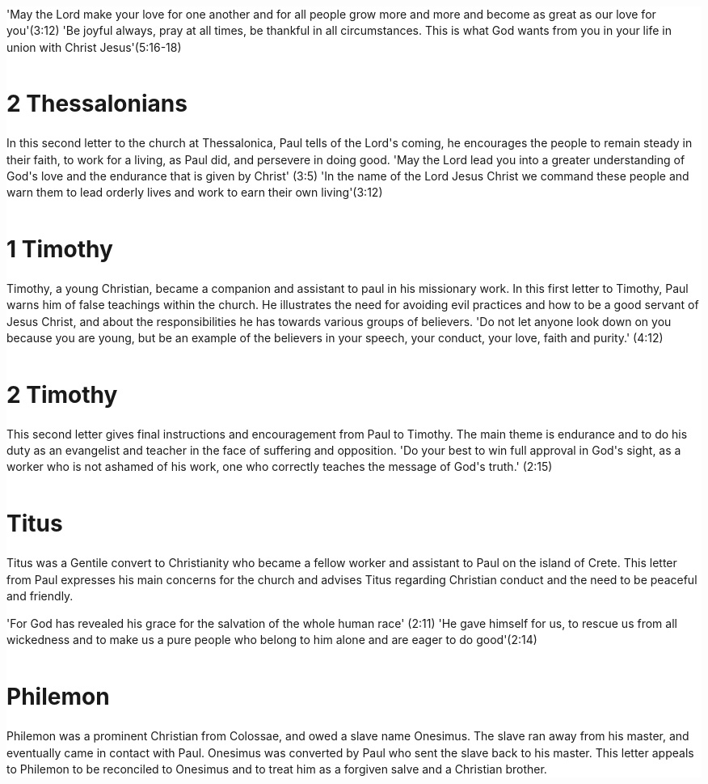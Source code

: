 'May the Lord make your love for one another and for all people grow more and more and become as great as our love for you'(3:12)
'Be joyful always, pray at all times, be thankful in all circumstances. This is what God wants from you in your life in union with Christ Jesus'(5:16-18)

# 2 Thessalonians

In this second letter to the church at Thessalonica, Paul tells of the Lord's coming, he encourages the people to remain steady in their faith, to work for a living, as Paul did, and persevere in doing good.
'May the Lord lead you into a greater understanding of God's love and the endurance that is given by Christ' (3:5)
'In the name of the Lord Jesus Christ we command these people and warn them to lead orderly lives and work to earn their own living'(3:12)

# 1 Timothy

Timothy, a young Christian, became a companion and assistant to paul in his missionary work. In this first letter to Timothy, Paul warns him of false teachings within the church. He illustrates the need for avoiding evil practices and how to be a good servant of Jesus Christ, and about the responsibilities he has towards various groups of believers.
'Do not let anyone look down on you because you are young, but be an example of the believers in your speech, your conduct, your love, faith and purity.' (4:12)

# 2 Timothy

This second letter gives final instructions and encouragement from Paul to Timothy. The main theme is endurance and to do his duty as an evangelist and teacher in the face of suffering and opposition.
'Do your best to win full approval in God's sight, as a worker who is not ashamed of his work, one who correctly teaches the message of God's truth.' (2:15)

# Titus

Titus was a Gentile convert to Christianity who became a fellow worker and assistant to Paul on the island of Crete. This letter from Paul expresses his main concerns for the church and advises Titus regarding Christian conduct and the need to be peaceful and friendly.

'For God has revealed his grace for the salvation of the whole human race' (2:11)
'He gave himself for us, to rescue us from all wickedness and to make us a pure people who belong to him alone and are eager to do good'(2:14)

# Philemon

Philemon was a prominent Christian from Colossae, and owed a slave name Onesimus. The slave ran away from his master, and eventually came in contact with Paul. Onesimus was converted by Paul who sent the slave back to his master. This letter appeals to Philemon to be reconciled to Onesimus and to treat him as a forgiven salve and a Christian brother.
